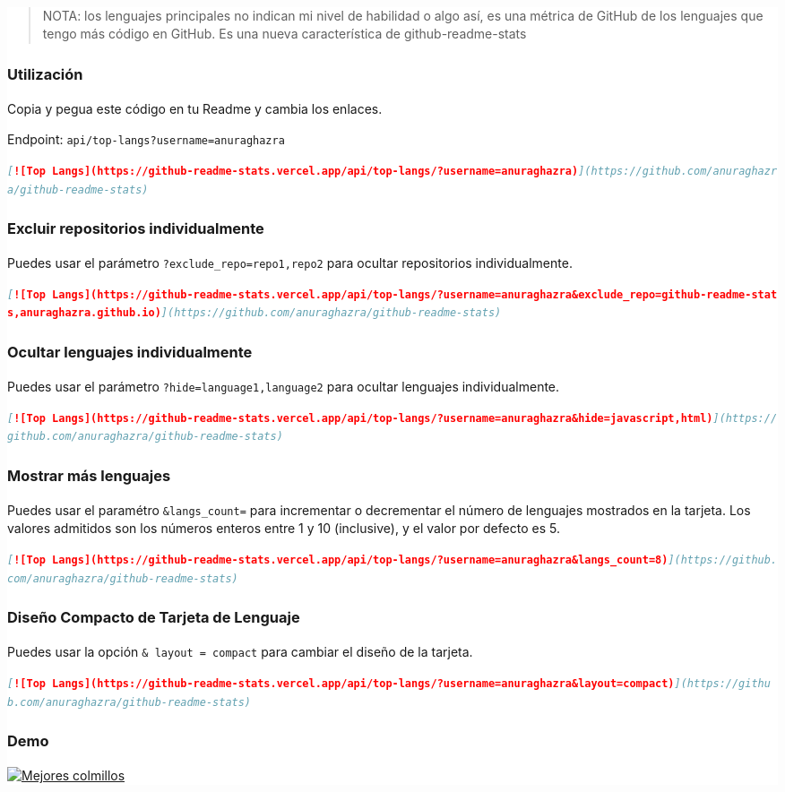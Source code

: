 > NOTA: los lenguajes principales no indican mi nivel de habilidad o algo así, es una métrica de GitHub de los lenguajes que tengo más código en GitHub. Es una nueva característica de github-readme-stats

### Utilización

Copia y pegua este código en tu Readme y cambia los enlaces.

Endpoint: `api/top-langs?username=anuraghazra`

```md
[![Top Langs](https://github-readme-stats.vercel.app/api/top-langs/?username=anuraghazra)](https://github.com/anuraghazra/github-readme-stats)
```

### Excluir repositorios individualmente

Puedes usar el parámetro `?exclude_repo=repo1,repo2` para ocultar repositorios individualmente.

```md
[![Top Langs](https://github-readme-stats.vercel.app/api/top-langs/?username=anuraghazra&exclude_repo=github-readme-stats,anuraghazra.github.io)](https://github.com/anuraghazra/github-readme-stats)
```

### Ocultar lenguajes individualmente

Puedes usar el parámetro `?hide=language1,language2` para ocultar lenguajes individualmente.

```md
[![Top Langs](https://github-readme-stats.vercel.app/api/top-langs/?username=anuraghazra&hide=javascript,html)](https://github.com/anuraghazra/github-readme-stats)
```

### Mostrar más lenguajes

Puedes usar el paramétro `&langs_count=` para incrementar o decrementar el número de lenguajes mostrados en la tarjeta. Los valores admitidos son los números enteros entre 1 y 10 (inclusive), y el valor por defecto es 5.

```md
[![Top Langs](https://github-readme-stats.vercel.app/api/top-langs/?username=anuraghazra&langs_count=8)](https://github.com/anuraghazra/github-readme-stats)
```

### Diseño Compacto de Tarjeta de Lenguaje

Puedes usar la opción `& layout = compact` para cambiar el diseño de la tarjeta.

```md
[![Top Langs](https://github-readme-stats.vercel.app/api/top-langs/?username=anuraghazra&layout=compact)](https://github.com/anuraghazra/github-readme-stats)
```

### Demo

[![Mejores colmillos](https://github-readme-stats.vercel.app/api/top-langs/?username=anuraghazra)](https://github.com/anuraghazra/github-readme-stats)
